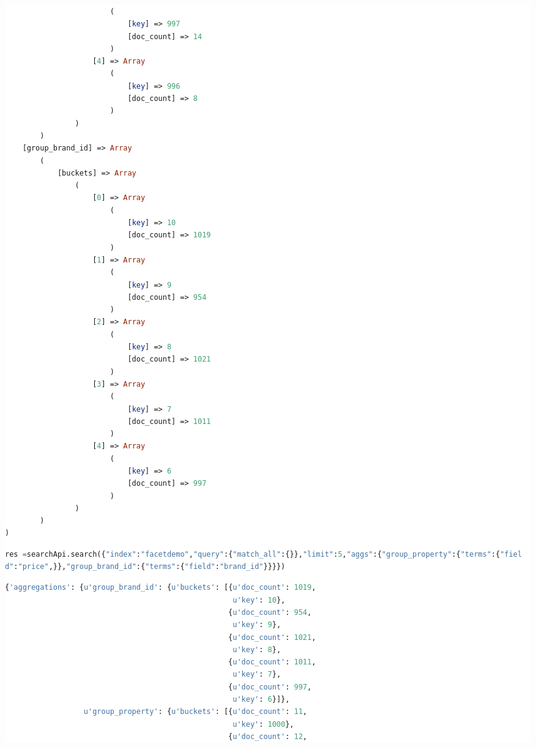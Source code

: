 ```php
                        (
                            [key] => 997
                            [doc_count] => 14
                        )
                    [4] => Array
                        (
                            [key] => 996
                            [doc_count] => 8
                        )
                )
        )
    [group_brand_id] => Array
        (
            [buckets] => Array
                (
                    [0] => Array
                        (
                            [key] => 10
                            [doc_count] => 1019
                        )
                    [1] => Array
                        (
                            [key] => 9
                            [doc_count] => 954
                        )
                    [2] => Array
                        (
                            [key] => 8
                            [doc_count] => 1021
                        )
                    [3] => Array
                        (
                            [key] => 7
                            [doc_count] => 1011
                        )
                    [4] => Array
                        (
                            [key] => 6
                            [doc_count] => 997
                        )
                )
        )
)
```

```python
res =searchApi.search({"index":"facetdemo","query":{"match_all":{}},"limit":5,"aggs":{"group_property":{"terms":{"field":"price",}},"group_brand_id":{"terms":{"field":"brand_id"}}}})
```

```python
{'aggregations': {u'group_brand_id': {u'buckets': [{u'doc_count': 1019,
                                                    u'key': 10},
                                                   {u'doc_count': 954,
                                                    u'key': 9},
                                                   {u'doc_count': 1021,
                                                    u'key': 8},
                                                   {u'doc_count': 1011,
                                                    u'key': 7},
                                                   {u'doc_count': 997,
                                                    u'key': 6}]},
                  u'group_property': {u'buckets': [{u'doc_count': 11,
                                                    u'key': 1000},
                                                   {u'doc_count': 12,
```